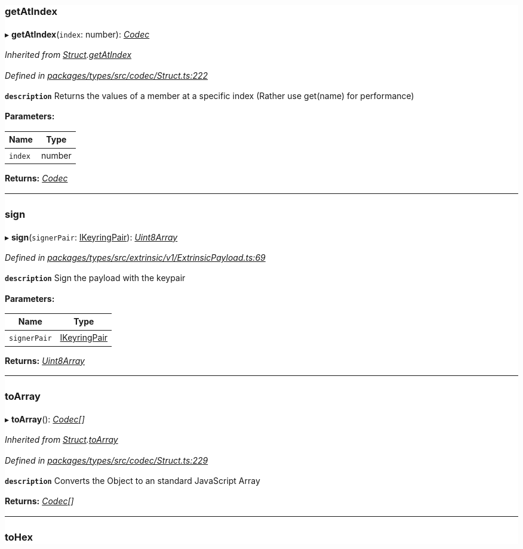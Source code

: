 ###  getAtIndex

▸ **getAtIndex**(`index`: number): *[Codec](../interfaces/_types_codec_.codec.md)*

*Inherited from [Struct](_codec_struct_.struct.md).[getAtIndex](_codec_struct_.struct.md#getatindex)*

*Defined in [packages/types/src/codec/Struct.ts:222](https://github.com/polkadot-js/api/blob/f1ebcddec6/packages/types/src/codec/Struct.ts#L222)*

**`description`** Returns the values of a member at a specific index (Rather use get(name) for performance)

**Parameters:**

Name | Type |
------ | ------ |
`index` | number |

**Returns:** *[Codec](../interfaces/_types_codec_.codec.md)*

___

###  sign

▸ **sign**(`signerPair`: [IKeyringPair](../interfaces/_types_interfaces_.ikeyringpair.md)): *[Uint8Array](_codec_raw_.raw.md#static-uint8array)*

*Defined in [packages/types/src/extrinsic/v1/ExtrinsicPayload.ts:69](https://github.com/polkadot-js/api/blob/f1ebcddec6/packages/types/src/extrinsic/v1/ExtrinsicPayload.ts#L69)*

**`description`** Sign the payload with the keypair

**Parameters:**

Name | Type |
------ | ------ |
`signerPair` | [IKeyringPair](../interfaces/_types_interfaces_.ikeyringpair.md) |

**Returns:** *[Uint8Array](_codec_raw_.raw.md#static-uint8array)*

___

###  toArray

▸ **toArray**(): *[Codec](../interfaces/_types_codec_.codec.md)[]*

*Inherited from [Struct](_codec_struct_.struct.md).[toArray](_codec_struct_.struct.md#toarray)*

*Defined in [packages/types/src/codec/Struct.ts:229](https://github.com/polkadot-js/api/blob/f1ebcddec6/packages/types/src/codec/Struct.ts#L229)*

**`description`** Converts the Object to an standard JavaScript Array

**Returns:** *[Codec](../interfaces/_types_codec_.codec.md)[]*

___

###  toHex

